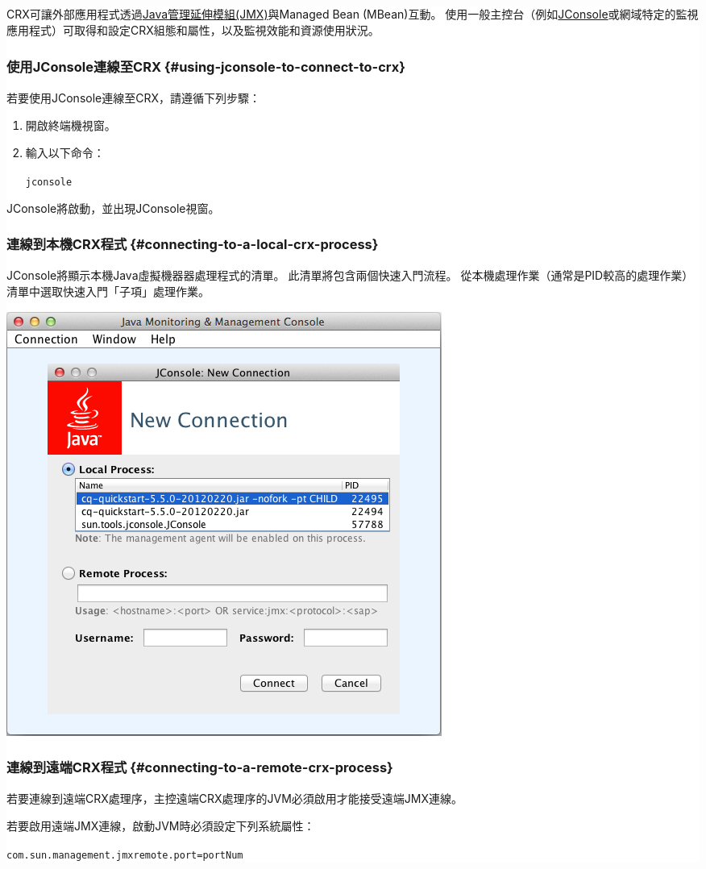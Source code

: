 CRX可讓外部應用程式透過[Java管理延伸模組(JMX)](https://docs.oracle.com/javase/6/docs/technotes/guides/management/overview.html)與Managed Bean (MBean)互動。 使用一般主控台（例如[JConsole](https://java.sun.com/developer/technicalArticles/J2SE/jconsole.html)或網域特定的監視應用程式）可取得和設定CRX組態和屬性，以及監視效能和資源使用狀況。

### 使用JConsole連線至CRX {#using-jconsole-to-connect-to-crx}

若要使用JConsole連線至CRX，請遵循下列步驟：

1. 開啟終端機視窗。
1. 輸入以下命令：

   `jconsole`

JConsole將啟動，並出現JConsole視窗。

### 連線到本機CRX程式 {#connecting-to-a-local-crx-process}

JConsole將顯示本機Java虛擬機器器處理程式的清單。 此清單將包含兩個快速入門流程。 從本機處理作業（通常是PID較高的處理作業）清單中選取快速入門「子項」處理作業。

![screen_shot_2012-03-26at114557am](assets/screen_shot_2012-03-26at114557am.png)

### 連線到遠端CRX程式 {#connecting-to-a-remote-crx-process}

若要連線到遠端CRX處理序，主控遠端CRX處理序的JVM必須啟用才能接受遠端JMX連線。

若要啟用遠端JMX連線，啟動JVM時必須設定下列系統屬性：

`com.sun.management.jmxremote.port=portNum`
